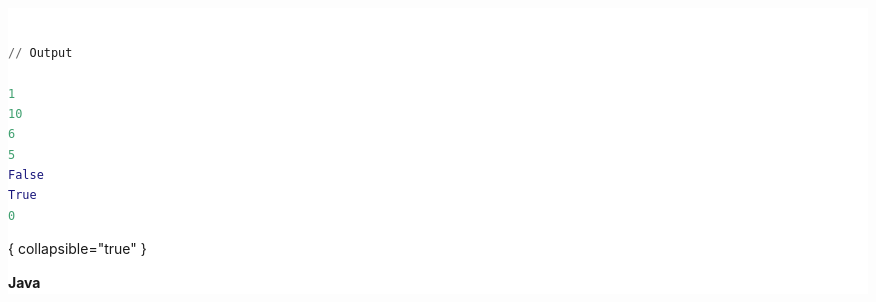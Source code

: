 </compare>

<br/>

```Python
// Output

1
10
6
5
False
True
0
```
{ collapsible="true" }

</procedure>

<procedure switcher-key="Java">
<b>Java</b>

<video src="" width="900" mini-player="true" />

<br/>

<compare first-title="Pseudocode" second-title="Java">

```java
// Declaration
listType listName = new listType();

// Initialization
listType listName = {value1, value2, value3, ...};

// Accessing an element
listName.get(index);

// Assigning a value to an element
listName.set(index, value);

// Adding an element
listName.add(value);

// Removing an element
listName.remove(index);

// Getting the size of the list
listName.size();

// Checking if the list is empty
listName.isEmpty();

// Checking if the list contains a value
listName.contains(value);

// Clearing the list
listName.clear();
```
